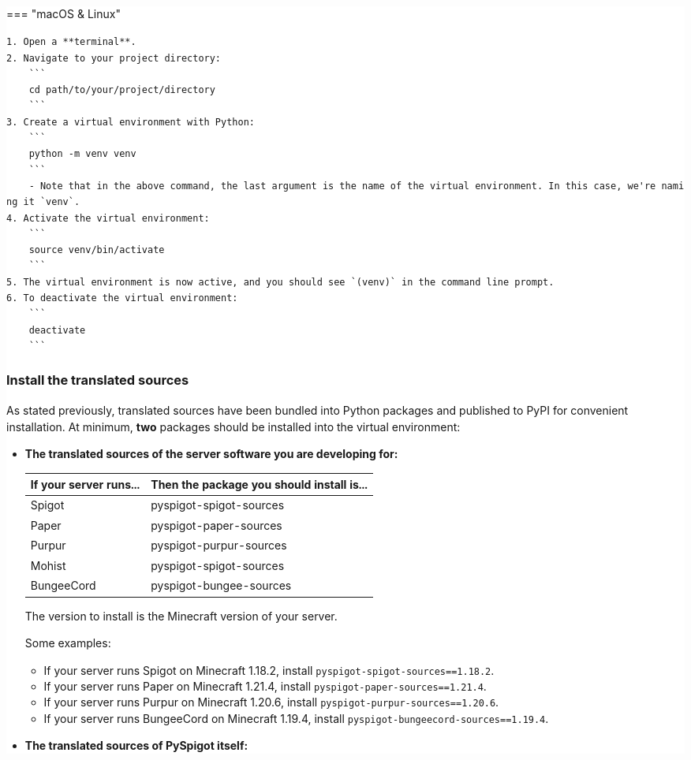 
=== "macOS & Linux"

    1. Open a **terminal**.
    2. Navigate to your project directory:
        ```
        cd path/to/your/project/directory
        ```
    3. Create a virtual environment with Python:
        ```
        python -m venv venv
        ```
        - Note that in the above command, the last argument is the name of the virtual environment. In this case, we're naming it `venv`.
    4. Activate the virtual environment:
        ```
        source venv/bin/activate
        ```
    5. The virtual environment is now active, and you should see `(venv)` in the command line prompt.
    6. To deactivate the virtual environment:
        ```
        deactivate
        ```

### Install the translated sources

As stated previously, translated sources have been bundled into Python packages and published to PyPI for convenient installation. At minimum, **two** packages should be installed into the virtual environment:

- **The translated sources of the server software you are developing for:**

    | If your server runs... | Then the package you should install is... |
    | ---------------------- | ----------------------------------------- |
    | Spigot                 | pyspigot-spigot-sources                   |
    | Paper                  | pyspigot-paper-sources                    |
    | Purpur                 | pyspigot-purpur-sources                   |
    | Mohist                 | pyspigot-spigot-sources                   |
    | BungeeCord             | pyspigot-bungee-sources                   |

    The version to install is the Minecraft version of your server.

    Some examples:

    - If your server runs Spigot on Minecraft 1.18.2, install `pyspigot-spigot-sources==1.18.2`.
    - If your server runs Paper on Minecraft 1.21.4, install `pyspigot-paper-sources==1.21.4`.
    - If your server runs Purpur on Minecraft 1.20.6, install `pyspigot-purpur-sources==1.20.6`.
    - If your server runs BungeeCord on Minecraft 1.19.4, install `pyspigot-bungeecord-sources==1.19.4`.

- **The translated sources of PySpigot itself:**
